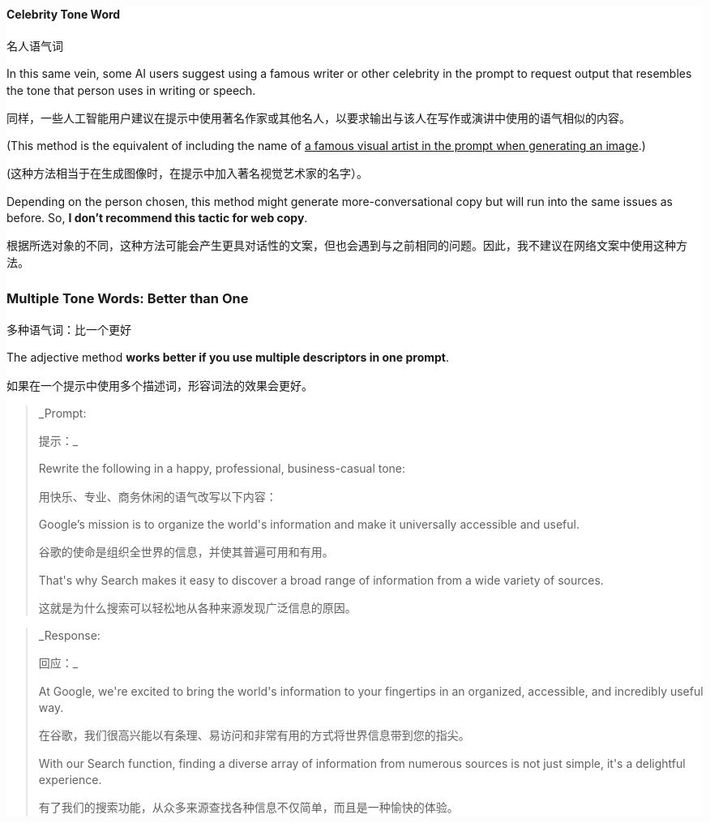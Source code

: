 #### Celebrity Tone Word  

名人语气词

In this same vein, some AI users suggest using a famous writer or other celebrity in the prompt to request output that resembles the tone that person uses in writing or speech.  

同样，一些人工智能用户建议在提示中使用著名作家或其他名人，以要求输出与该人在写作或演讲中使用的语气相似的内容。  

(This method is the equivalent of including the name of [a famous visual artist in the prompt when generating an image](https://www.nngroup.com/articles/ai-articulation-barrier/).)  

(这种方法相当于在生成图像时，在提示中加入著名视觉艺术家的名字）。

Depending on the person chosen, this method might generate more-conversational copy but will run into the same issues as before. So, **I don’t recommend this tactic for web copy**.  

根据所选对象的不同，这种方法可能会产生更具对话性的文案，但也会遇到与之前相同的问题。因此，我不建议在网络文案中使用这种方法。

### Multiple Tone Words: Better than One  

多种语气词：比一个更好

The adjective method **works better if you use multiple descriptors in one prompt**.  

如果在一个提示中使用多个描述词，形容词法的效果会更好。

> _Prompt:  
> 
> 提示：_
> 
> Rewrite the following in a happy, professional, business-casual tone:  
> 
> 用快乐、专业、商务休闲的语气改写以下内容：
> 
> Google’s mission is to organize the world's information and make it universally accessible and useful.  
> 
> 谷歌的使命是组织全世界的信息，并使其普遍可用和有用。  
> 
> That's why Search makes it easy to discover a broad range of information from a wide variety of sources.  
> 
> 这就是为什么搜索可以轻松地从各种来源发现广泛信息的原因。

> _Response:  
> 
> 回应：_
> 
> At Google, we're excited to bring the world's information to your fingertips in an organized, accessible, and incredibly useful way.  
> 
> 在谷歌，我们很高兴能以有条理、易访问和非常有用的方式将世界信息带到您的指尖。  
> 
> With our Search function, finding a diverse array of information from numerous sources is not just simple, it's a delightful experience.  
> 
> 有了我们的搜索功能，从众多来源查找各种信息不仅简单，而且是一种愉快的体验。
